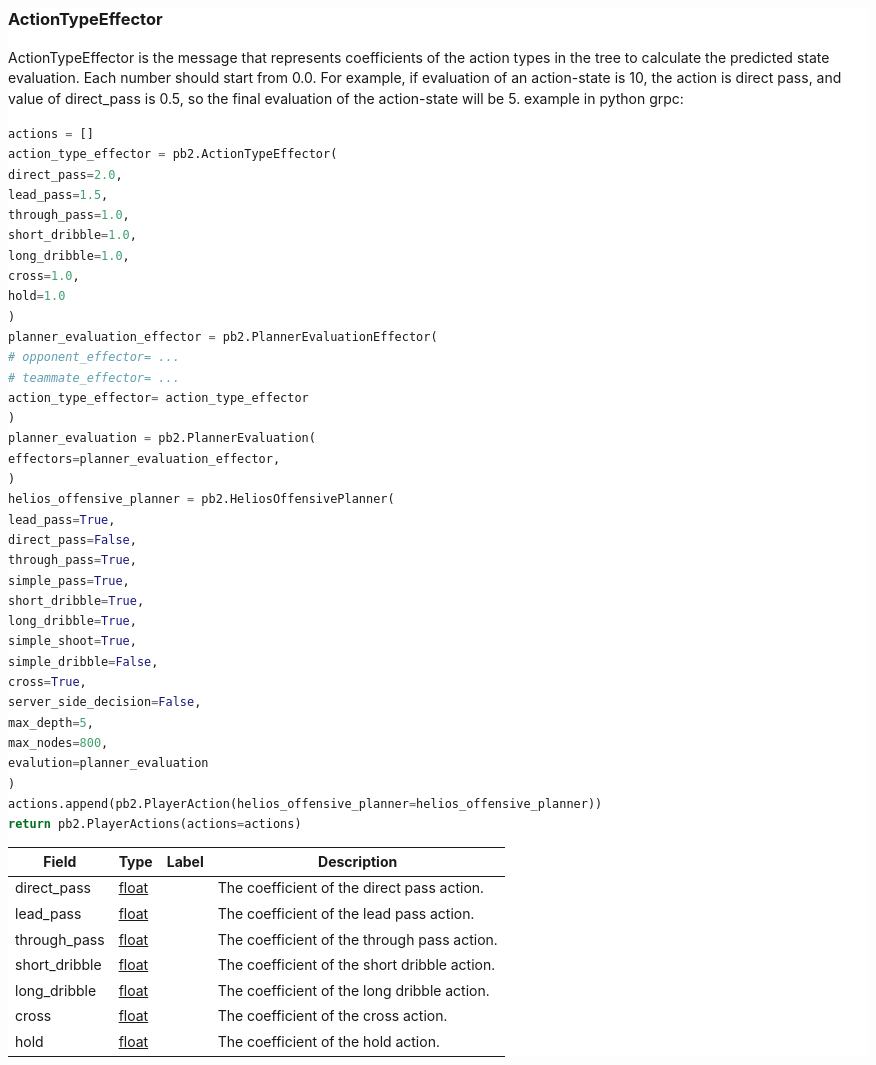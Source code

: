 

<a name="protos-ActionTypeEffector"></a>

### ActionTypeEffector
ActionTypeEffector is the message that represents coefficients of the action types in the tree to calculate the predicted state evaluation.
Each number should start from 0.0. For example, if evaluation of an action-state is 10, the action is direct pass, and value of direct_pass is 0.5, so the final evaluation of the action-state will be 5.
example in python grpc:
```python
actions = []
action_type_effector = pb2.ActionTypeEffector(
direct_pass=2.0,
lead_pass=1.5,
through_pass=1.0,
short_dribble=1.0,
long_dribble=1.0,
cross=1.0,
hold=1.0
)
planner_evaluation_effector = pb2.PlannerEvaluationEffector(
# opponent_effector= ...
# teammate_effector= ...
action_type_effector= action_type_effector
)
planner_evaluation = pb2.PlannerEvaluation(
effectors=planner_evaluation_effector,
)
helios_offensive_planner = pb2.HeliosOffensivePlanner(
lead_pass=True,
direct_pass=False,
through_pass=True,
simple_pass=True,
short_dribble=True,
long_dribble=True,
simple_shoot=True,
simple_dribble=False,
cross=True,
server_side_decision=False,
max_depth=5,
max_nodes=800,
evalution=planner_evaluation
)
actions.append(pb2.PlayerAction(helios_offensive_planner=helios_offensive_planner))
return pb2.PlayerActions(actions=actions)
```


| Field | Type | Label | Description |
| ----- | ---- | ----- | ----------- |
| direct_pass | [float](#float) |  | The coefficient of the direct pass action. |
| lead_pass | [float](#float) |  | The coefficient of the lead pass action. |
| through_pass | [float](#float) |  | The coefficient of the through pass action. |
| short_dribble | [float](#float) |  | The coefficient of the short dribble action. |
| long_dribble | [float](#float) |  | The coefficient of the long dribble action. |
| cross | [float](#float) |  | The coefficient of the cross action. |
| hold | [float](#float) |  | The coefficient of the hold action. |
